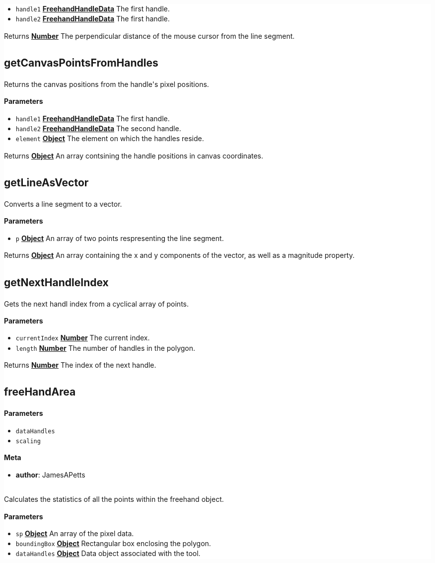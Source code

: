 -   `handle1` **[FreehandHandleData][114]** The first handle.
-   `handle2` **[FreehandHandleData][114]** The first handle.

Returns **[Number][108]** The perpendicular distance of the mouse cursor from the line segment.

## getCanvasPointsFromHandles

Returns the canvas positions from the handle's pixel positions.

**Parameters**

-   `handle1` **[FreehandHandleData][114]** The first handle.
-   `handle2` **[FreehandHandleData][114]** The second handle.
-   `element` **[Object][110]** The element on which the handles reside.

Returns **[Object][110]** An array contsining the handle positions in canvas coordinates.

## getLineAsVector

Converts a line segment to a vector.

**Parameters**

-   `p` **[Object][110]** An array of two points respresenting the line segment.

Returns **[Object][110]** An array containing the x and y components of the vector, as well as a magnitude property.

## getNextHandleIndex

Gets the next handl index from a cyclical array of points.

**Parameters**

-   `currentIndex` **[Number][108]** The current index.
-   `length` **[Number][108]** The number of handles in the polygon.

Returns **[Number][108]** The index of the next handle.

## freeHandArea

**Parameters**

-   `dataHandles`  
-   `scaling`  

**Meta**

-   **author**: JamesAPetts

## 

Calculates the statistics of all the points within the freehand object.

**Parameters**

-   `sp` **[Object][110]** An array of the pixel data.
-   `boundingBox` **[Object][110]** Rectangular box enclosing the polygon.
-   `dataHandles` **[Object][110]** Data object associated with the tool.


[1]: #setcontexttodisplayfontsize
[2]: #triggerevent
[3]: #converttovector3
[4]: #makeunselectable
[5]: #playclip
[6]: #playclip-1
[7]: #stopclip
[8]: #stopclip-1
[9]: #getplaycliptimeouts
[10]: #stopclipwithdata
[11]: #triggerstopevent
[12]: #createnewmeasurement
[13]: #pointneartool
[14]: #pointnearhandle
[15]: #pointnearhandlealltools
[16]: #mousedownactivatecallback
[17]: #startdrawing
[18]: #addpointpencilmode
[19]: #addpoint
[20]: #enddrawing
[21]: #mousedownactive
[22]: #mousedowncallback
[23]: #mousedowncallback-1
[24]: #mousedowncallback-2
[25]: #mousemovecallback
[26]: #mousemoveactive
[27]: #checkinvalidhandlelocation
[28]: #checkhandlespencilmode
[29]: #checkhandlespolygonmode
[30]: #invalidhandlepencilmode
[31]: #mousedragcallback
[32]: #mouseupcallback
[33]: #mouseupcallback-1
[34]: #mousedownpassive
[35]: #modifyobject
[36]: #modifytextbox
[37]: #modifyhandle
[38]: #mousehover
[39]: #keydowncallback
[40]: #keyupcallback
[41]: #getmouselocation
[42]: #numberwithcommas
[43]: #onimagerendered
[44]: #enable
[45]: #disable
[46]: #activate
[47]: #deactivate
[48]: #removeeventlisteners
[49]: #getconfiguration
[50]: #setconfiguration
[51]: #dragobject
[52]: #dragtextbox
[53]: #draghandle
[54]: #dropobject
[55]: #droptextbox
[56]: #drophandle
[57]: #tooltype
[58]: #tooltype-1
[59]: #insertordelete
[60]: #deletepoint
[61]: #insertpoint
[62]: #getinsertionindex
[63]: #clickedlinedata
[64]: #constructor
[65]: #findline
[66]: #_nearesthandletopointalltools
[67]: #_nearesthandletopoint
[68]: #_getcloselinesintool
[69]: #_findcorrectline
[70]: #_pointprojectstolinesegment
[71]: #_getlineorigintomouseasvector
[72]: #_distanceofpointfromline
[73]: #getcanvaspointsfromhandles
[74]: #getlineasvector
[75]: #getnexthandleindex
[76]: #freehandarea
[77]: #calculatefreehandstatistics
[78]: #getsum
[79]: #sumpointifinfreehand
[80]: #pointinfreehand
[81]: #isenclosedy
[82]: #islinerightofpoint
[83]: #linesegmentatpoint
[84]: #rayfrompointcrosssesline
[85]: #newhandle
[86]: #newhandle-1
[87]: #end
[88]: #modify
[89]: #doesintersectotherlines
[90]: #doesintersect
[91]: #orientation
[92]: #onsegment
[93]: #freehandhandledata
[94]: #freehandhandledata-1
[95]: #dragcallback
[96]: #dragcallback-1
[97]: #createmagnificationcanvas
[98]: #removemagnificationcanvas
[99]: #calculateminmaxmean
[100]: #applywwwcregion
[101]: #recordstartpoint
[102]: #gettooloptions
[103]: #settooloptions
[104]: #cleartooloptions
[105]: #cleartooloptionsbytooltype
[106]: #cleartooloptionsbyelement
[107]: https://github.com/cornerstonejs/cornerstoneTools/wiki/DrawingText
[108]: https://developer.mozilla.org/docs/Web/JavaScript/Reference/Global_Objects/Number
[109]: https://developer.mozilla.org/docs/Web/JavaScript/Reference/Global_Objects/String
[110]: https://developer.mozilla.org/docs/Web/JavaScript/Reference/Global_Objects/Object
[111]: https://developer.mozilla.org/docs/Web/JavaScript/Reference/Global_Objects/Boolean
[112]: https://developer.mozilla.org/docs/Web/JavaScript/Reference/Global_Objects/Array
[113]: #clickedlinedata
[114]: #freehandhandledata
[115]: https://developer.mozilla.org/docs/Web/HTML/Element